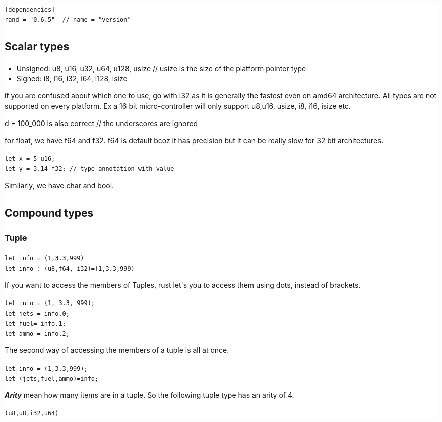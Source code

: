 ```
[dependencies]
rand = "0.6.5"  // name = "version"
```

## Scalar types

- Unsigned: u8, u16, u32, u64, u128, usize // usize is the size of the platform pointer type
- Signed: i8, i16, i32, i64, i128, isize

if you are confused about which one to use, go with i32 as it is generally the fastest even on amd64 architecture.
All types are not supported on every platform. Ex a 16 bit micro-controller will only support u8,u16, usize, i8, i16, isize etc.

d = 100_000 is also correct // the underscores are ignored

for float, we have f64 and f32. f64 is default bcoz it has precision but it can be really slow for 32 bit architectures.

```
let x = 5_u16;
let y = 3.14_f32; // type annotation with value
```

Similarly, we have char and bool.

## Compound types

### Tuple

```
let info = (1,3.3,999)
let info : (u8,f64, i32)=(1,3.3,999)
```

If you want to access the members of Tuples, rust let's you to access them using dots, instead of brackets.

```
let info = (1, 3.3, 999);
let jets = info.0;
let fuel= info.1;
let ammo = info.2;
```

The second way of accessing the members of a tuple is all at once.

```
let info = (1,3.3,999);
let (jets,fuel,ammo)=info;
```

**_Arity_** mean how many items are in a tuple. So the following tuple type has an arity of 4.

```
(u8,u8,i32,u64)
```
